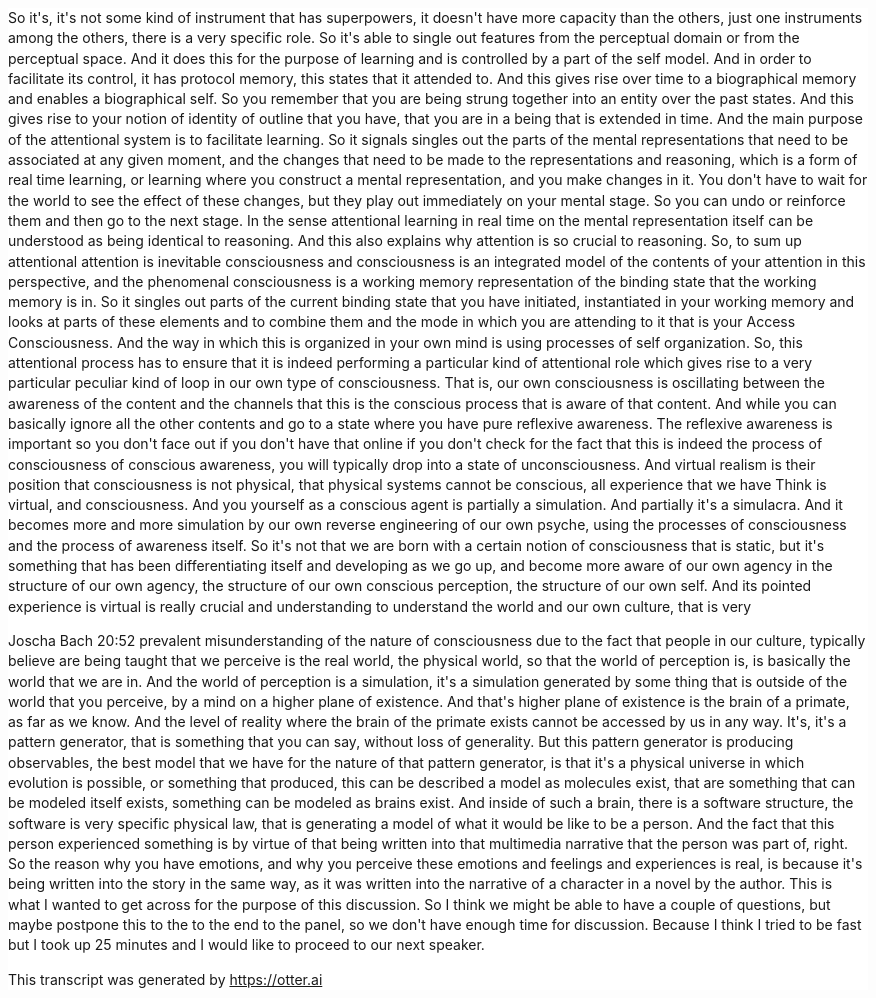 So it's, it's not some kind of instrument that has superpowers, it doesn't have more capacity than the others, just one instruments among the others, there is a very specific role. So it's able to single out features from the perceptual domain or from the perceptual space. And it does this for the purpose of learning and is controlled by a part of the self model. And in order to facilitate its control, it has protocol memory, this states that it attended to. And this gives rise over time to a biographical memory and enables a biographical self. So you remember that you are being strung together into an entity over the past states. And this gives rise to your notion of identity of outline that you have, that you are in a being that is extended in time. And the main purpose of the attentional system is to facilitate learning. So it signals singles out the parts of the mental representations that need to be associated at any given moment, and the changes that need to be made to the representations and reasoning, which is a form of real time learning, or learning where you construct a mental representation, and you make changes in it. You don't have to wait for the world to see the effect of these changes, but they play out immediately on your mental stage. So you can undo or reinforce them and then go to the next stage. In the sense attentional learning in real time on the mental representation itself can be understood as being identical to reasoning. And this also explains why attention is so crucial to reasoning. So, to sum up attentional attention is inevitable consciousness and consciousness is an integrated model of the contents of your attention in this perspective, and the phenomenal consciousness is a working memory representation of the binding state that the working memory is in. So it singles out parts of the current binding state that you have initiated, instantiated in your working memory and looks at parts of these elements and to combine them and the mode in which you are attending to it that is your Access Consciousness. And the way in which this is organized in your own mind is using processes of self organization. So, this attentional process has to ensure that it is indeed performing a particular kind of attentional role which gives rise to a very particular peculiar kind of loop in our own type of consciousness. That is, our own consciousness is oscillating between the awareness of the content and the channels that this is the conscious process that is aware of that content. And while you can basically ignore all the other contents and go to a state where you have pure reflexive awareness. The reflexive awareness is important so you don't face out if you don't have that online if you don't check for the fact that this is indeed the process of consciousness of conscious awareness, you will typically drop into a state of unconsciousness. And virtual realism is their position that consciousness is not physical, that physical systems cannot be conscious, all experience that we have Think is virtual, and consciousness. And you yourself as a conscious agent is partially a simulation. And partially it's a simulacra. And it becomes more and more simulation by our own reverse engineering of our own psyche, using the processes of consciousness and the process of awareness itself. So it's not that we are born with a certain notion of consciousness that is static, but it's something that has been differentiating itself and developing as we go up, and become more aware of our own agency in the structure of our own agency, the structure of our own conscious perception, the structure of our own self. And its pointed experience is virtual is really crucial and understanding to understand the world and our own culture, that is very

Joscha Bach 20:52
prevalent misunderstanding of the nature of consciousness due to the fact that people in our culture, typically believe are being taught that we perceive is the real world, the physical world, so that the world of perception is, is basically the world that we are in. And the world of perception is a simulation, it's a simulation generated by some thing that is outside of the world that you perceive, by a mind on a higher plane of existence. And that's higher plane of existence is the brain of a primate, as far as we know. And the level of reality where the brain of the primate exists cannot be accessed by us in any way. It's, it's a pattern generator, that is something that you can say, without loss of generality. But this pattern generator is producing observables, the best model that we have for the nature of that pattern generator, is that it's a physical universe in which evolution is possible, or something that produced, this can be described a model as molecules exist, that are something that can be modeled itself exists, something can be modeled as brains exist. And inside of such a brain, there is a software structure, the software is very specific physical law, that is generating a model of what it would be like to be a person. And the fact that this person experienced something is by virtue of that being written into that multimedia narrative that the person was part of, right. So the reason why you have emotions, and why you perceive these emotions and feelings and experiences is real, is because it's being written into the story in the same way, as it was written into the narrative of a character in a novel by the author. This is what I wanted to get across for the purpose of this discussion. So I think we might be able to have a couple of questions, but maybe postpone this to the to the end to the panel, so we don't have enough time for discussion. Because I think I tried to be fast but I took up 25 minutes and I would like to proceed to our next speaker.

This transcript was generated by https://otter.ai